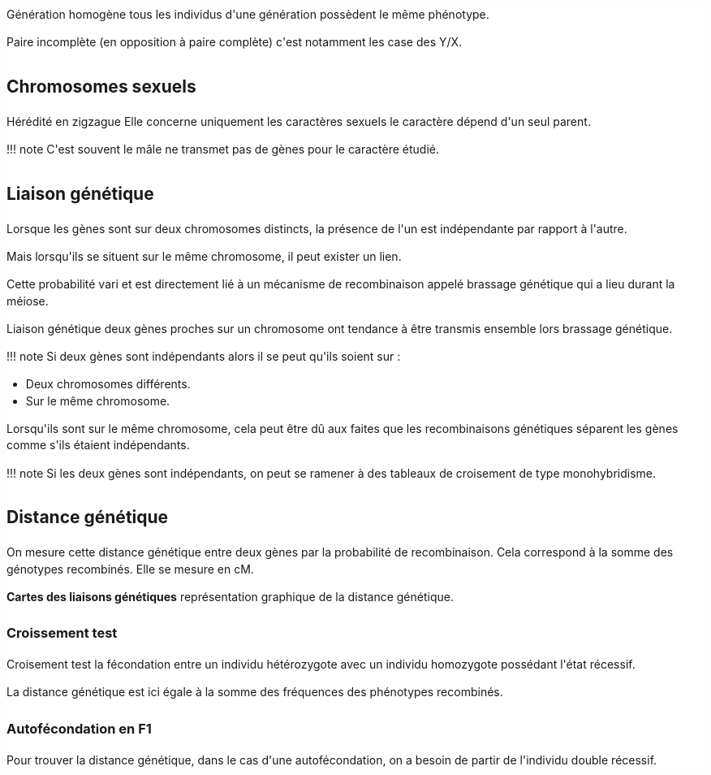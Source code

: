 Génération homogène tous les individus d'une génération possèdent le même phénotype.

Paire incomplète (en opposition à paire complète) c'est notamment les case des Y/X.

## Chromosomes sexuels

Hérédité en zigzague Elle concerne uniquement les caractères sexuels le caractère dépend d'un seul parent.

!!! note
    C'est souvent le mâle ne transmet pas de gènes pour le caractère étudié.

## Liaison génétique

Lorsque les gènes sont sur deux chromosomes distincts, la présence de l'un est indépendante par rapport à l'autre.

Mais lorsqu'ils se situent sur le même chromosome, il peut exister un lien.

Cette probabilité vari et est directement lié à un mécanisme de recombinaison appelé brassage génétique qui a lieu durant la méiose.

Liaison génétique deux gènes proches sur un chromosome ont tendance à être transmis ensemble lors brassage génétique.

!!! note
    Si deux gènes sont indépendants alors il se peut qu'ils soient sur :

* Deux chromosomes différents.
* Sur le même chromosome.

Lorsqu'ils sont sur le même chromosome, cela peut être dû aux faites que les recombinaisons génétiques séparent les gènes comme s'ils étaient indépendants.

!!! note
    Si les deux gènes sont indépendants, on peut se ramener à des tableaux de croisement de type monohybridisme.

## Distance génétique

On mesure cette distance génétique entre deux gènes par la probabilité de recombinaison. Cela correspond à la somme des génotypes recombinés. Elle se mesure en cM.

__Cartes des liaisons génétiques__ représentation graphique de la distance génétique.

### Croissement test

Croisement test la fécondation entre un individu hétérozygote avec un individu homozygote possédant l'état récessif.

La distance génétique est ici égale à la somme des fréquences des phénotypes recombinés.

### Autofécondation en F1

Pour trouver la distance génétique, dans le cas d'une autofécondation, on a besoin de partir de l'individu double récessif.
